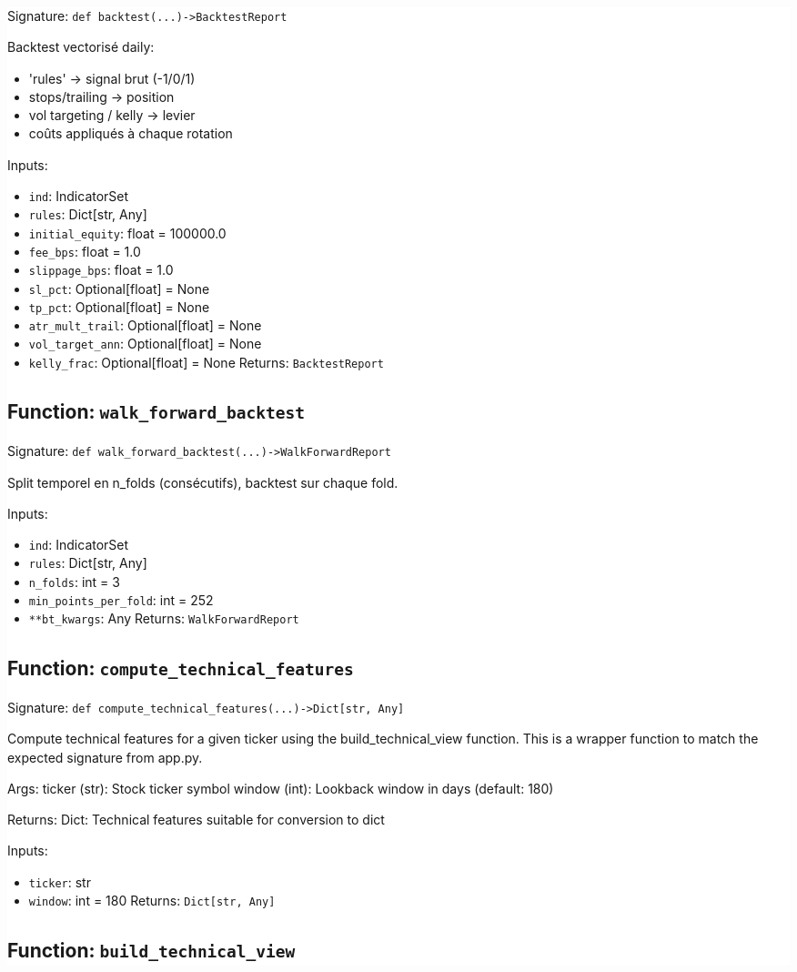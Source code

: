Signature: `def backtest(...)->BacktestReport`

Backtest vectorisé daily:
  - 'rules' -> signal brut (-1/0/1)
  - stops/trailing -> position
  - vol targeting / kelly -> levier
  - coûts appliqués à chaque rotation

Inputs:
- `ind`: IndicatorSet
- `rules`: Dict[str, Any]
- `initial_equity`: float = 100000.0
- `fee_bps`: float = 1.0
- `slippage_bps`: float = 1.0
- `sl_pct`: Optional[float] = None
- `tp_pct`: Optional[float] = None
- `atr_mult_trail`: Optional[float] = None
- `vol_target_ann`: Optional[float] = None
- `kelly_frac`: Optional[float] = None
Returns: `BacktestReport`

## Function: `walk_forward_backtest`

Signature: `def walk_forward_backtest(...)->WalkForwardReport`

Split temporel en n_folds (consécutifs), backtest sur chaque fold.

Inputs:
- `ind`: IndicatorSet
- `rules`: Dict[str, Any]
- `n_folds`: int = 3
- `min_points_per_fold`: int = 252
- `**bt_kwargs`: Any
Returns: `WalkForwardReport`

## Function: `compute_technical_features`

Signature: `def compute_technical_features(...)->Dict[str, Any]`

Compute technical features for a given ticker using the build_technical_view function.
This is a wrapper function to match the expected signature from app.py.

Args:
    ticker (str): Stock ticker symbol
    window (int): Lookback window in days (default: 180)

Returns:
    Dict: Technical features suitable for conversion to dict

Inputs:
- `ticker`: str
- `window`: int = 180
Returns: `Dict[str, Any]`

## Function: `build_technical_view`
